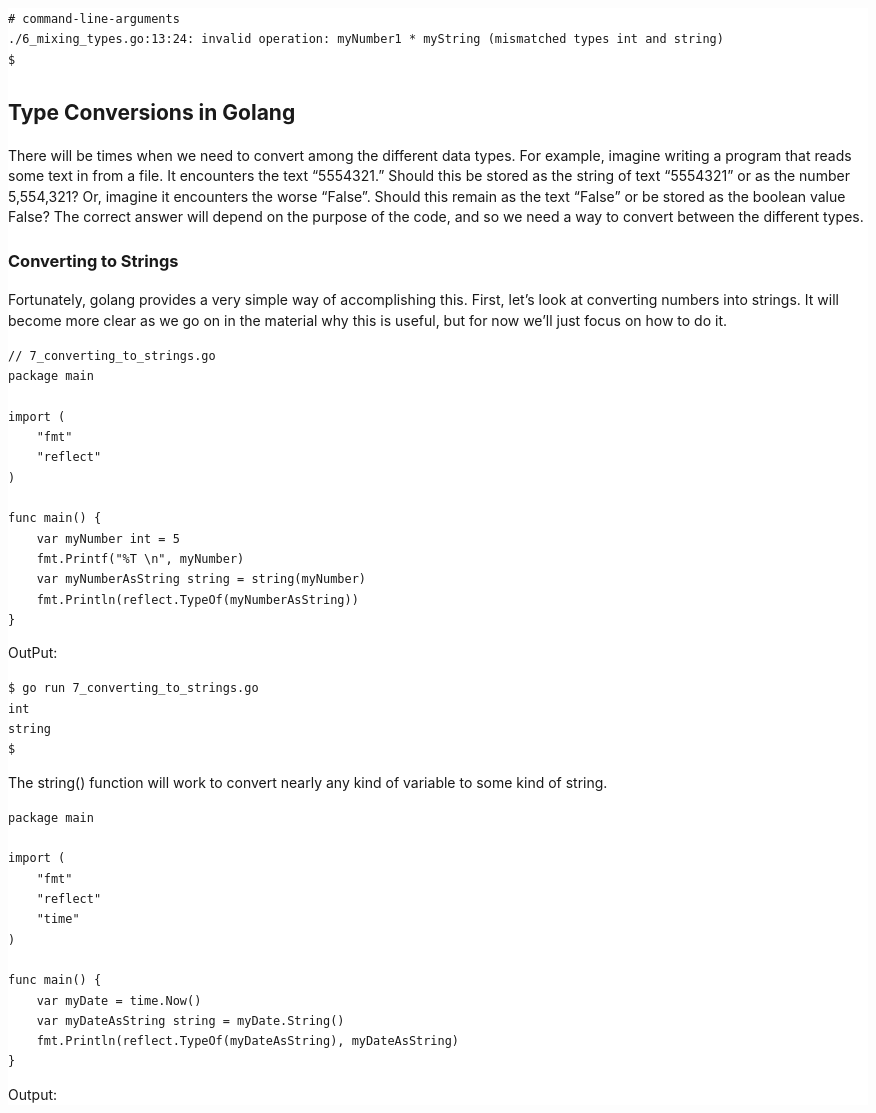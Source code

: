 ```
# command-line-arguments
./6_mixing_types.go:13:24: invalid operation: myNumber1 * myString (mismatched types int and string)
$ 

```
## Type Conversions in Golang 

There will be times when we need to convert among the different data types. For
example, imagine writing a program that reads some text in from a file. It encounters
the text “5554321.” Should this be stored as the string of text “5554321” or as the
number 5,554,321? Or, imagine it encounters the worse “False”. Should this remain
as the text “False” or be stored as the boolean value False? The correct answer
will depend on the purpose of the code, and so we need a way to convert between
the different types.

### Converting to Strings

Fortunately, golang provides a very simple way of accomplishing this. First, let’s
look at converting numbers into strings. It will become more clear as we go on in the
material why this is useful, but for now we’ll just focus on how to do it.

```
// 7_converting_to_strings.go
package main

import (
	"fmt"
	"reflect"
)

func main() {
	var myNumber int = 5
	fmt.Printf("%T \n", myNumber)
	var myNumberAsString string = string(myNumber)
	fmt.Println(reflect.TypeOf(myNumberAsString))
}
```
OutPut:
```
$ go run 7_converting_to_strings.go 
int 
string
$ 
```
The string() function will work to convert nearly any kind of variable to some
kind of string.
```
package main

import (
	"fmt"
	"reflect"
	"time"
)

func main() {
	var myDate = time.Now()
	var myDateAsString string = myDate.String()
	fmt.Println(reflect.TypeOf(myDateAsString), myDateAsString)
}

```
Output: